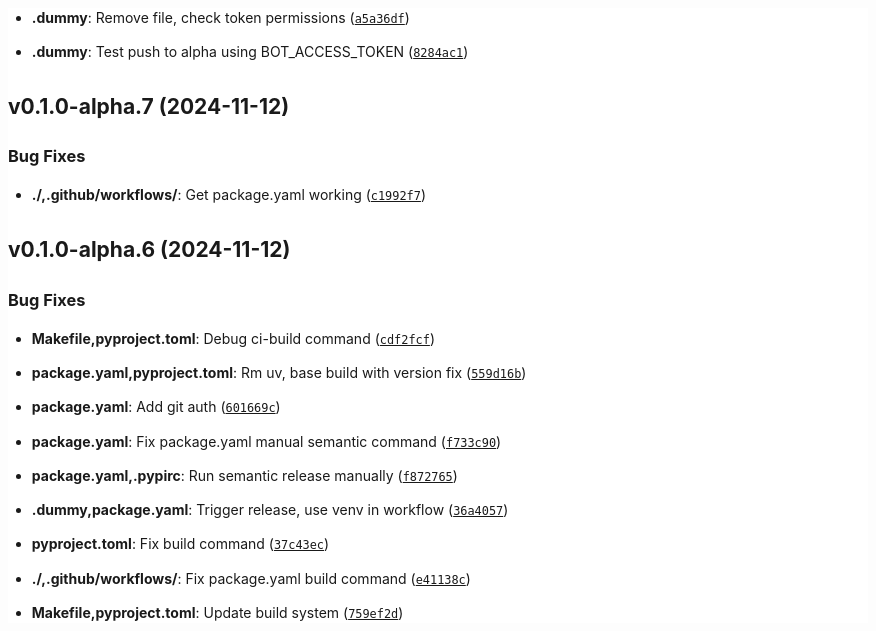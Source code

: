 - **.dummy**: Remove file, check token permissions
  ([`a5a36df`](https://github.com/populationgenomics/cpg-flow/commit/a5a36df0760595a421f606dae431ebfd770aa37f))

- **.dummy**: Test push to alpha using BOT_ACCESS_TOKEN
  ([`8284ac1`](https://github.com/populationgenomics/cpg-flow/commit/8284ac14890432ba0182aec0f2fb1feb2f41f278))


## v0.1.0-alpha.7 (2024-11-12)

### Bug Fixes

- **./,.github/workflows/**: Get package.yaml working
  ([`c1992f7`](https://github.com/populationgenomics/cpg-flow/commit/c1992f7595684e0c6ae4852358ae09526e557fe0))


## v0.1.0-alpha.6 (2024-11-12)

### Bug Fixes

- **Makefile,pyproject.toml**: Debug ci-build command
  ([`cdf2fcf`](https://github.com/populationgenomics/cpg-flow/commit/cdf2fcfe567ec0de7d7dc8fa3109cc6b28b744ad))

- **package.yaml,pyproject.toml**: Rm uv, base build with version fix
  ([`559d16b`](https://github.com/populationgenomics/cpg-flow/commit/559d16b10797927caee58cd1bf4245269271eac7))

- **package.yaml**: Add git auth
  ([`601669c`](https://github.com/populationgenomics/cpg-flow/commit/601669cbe7363dd56636d5ba96c345854e72e557))

- **package.yaml**: Fix package.yaml manual semantic command
  ([`f733c90`](https://github.com/populationgenomics/cpg-flow/commit/f733c90b050a012515284dc985d116b972744c71))

- **package.yaml,.pypirc**: Run semantic release manually
  ([`f872765`](https://github.com/populationgenomics/cpg-flow/commit/f8727656dd072635f87dde02f9b835cd9083c61b))

- **.dummy,package.yaml**: Trigger release, use venv in workflow
  ([`36a4057`](https://github.com/populationgenomics/cpg-flow/commit/36a405714c1eea6684c6308f001a7bbeddae0b31))

- **pyproject.toml**: Fix build command
  ([`37c43ec`](https://github.com/populationgenomics/cpg-flow/commit/37c43ec53d87948dc7db984d51d58dba92b1fafa))

- **./,.github/workflows/**: Fix package.yaml build command
  ([`e41138c`](https://github.com/populationgenomics/cpg-flow/commit/e41138c72fcf14bda795756f0c584f429cae37fd))

- **Makefile,pyproject.toml**: Update build system
  ([`759ef2d`](https://github.com/populationgenomics/cpg-flow/commit/759ef2dcacee15050d49fe006ff3f4815375f1b3))
